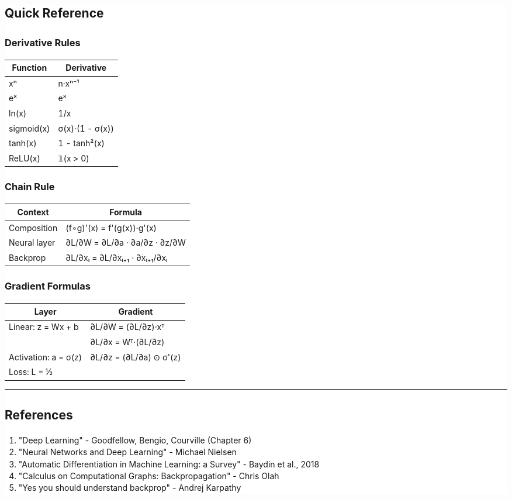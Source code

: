 
## Quick Reference

### Derivative Rules
| Function | Derivative |
|----------|------------|
| xⁿ | n·xⁿ⁻¹ |
| eˣ | eˣ |
| ln(x) | 1/x |
| sigmoid(x) | σ(x)·(1 - σ(x)) |
| tanh(x) | 1 - tanh²(x) |
| ReLU(x) | 𝟙(x > 0) |

### Chain Rule
| Context | Formula |
|---------|---------|
| Composition | (f∘g)'(x) = f'(g(x))·g'(x) |
| Neural layer | ∂L/∂W = ∂L/∂a · ∂a/∂z · ∂z/∂W |
| Backprop | ∂L/∂xₗ = ∂L/∂xₗ₊₁ · ∂xₗ₊₁/∂xₗ |

### Gradient Formulas
| Layer | Gradient |
|-------|----------|
| Linear: z = Wx + b | ∂L/∂W = (∂L/∂z)·xᵀ |
| | ∂L/∂x = Wᵀ·(∂L/∂z) |
| Activation: a = σ(z) | ∂L/∂z = (∂L/∂a) ⊙ σ'(z) |
| Loss: L = ½||y - ŷ||² | ∂L/∂ŷ = ŷ - y |

---

## References

1. "Deep Learning" - Goodfellow, Bengio, Courville (Chapter 6)
2. "Neural Networks and Deep Learning" - Michael Nielsen
3. "Automatic Differentiation in Machine Learning: a Survey" - Baydin et al., 2018
4. "Calculus on Computational Graphs: Backpropagation" - Chris Olah
5. "Yes you should understand backprop" - Andrej Karpathy
